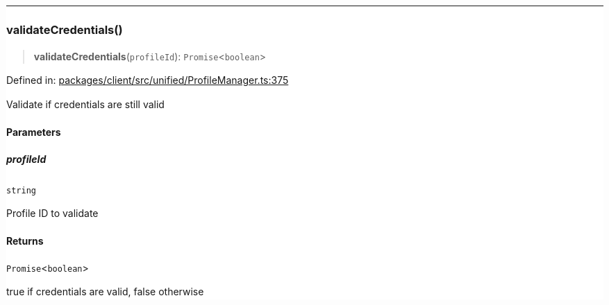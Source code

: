***

### validateCredentials()

> **validateCredentials**(`profileId`): `Promise`\<`boolean`\>

Defined in: [packages/client/src/unified/ProfileManager.ts:375](https://github.com/signalwire/signalwire-js/blob/52fa77b6c8db68f4c99b30b3776f45a4309e15bf/packages/client/src/unified/ProfileManager.ts#L375)

Validate if credentials are still valid

#### Parameters

##### profileId

`string`

Profile ID to validate

#### Returns

`Promise`\<`boolean`\>

true if credentials are valid, false otherwise

